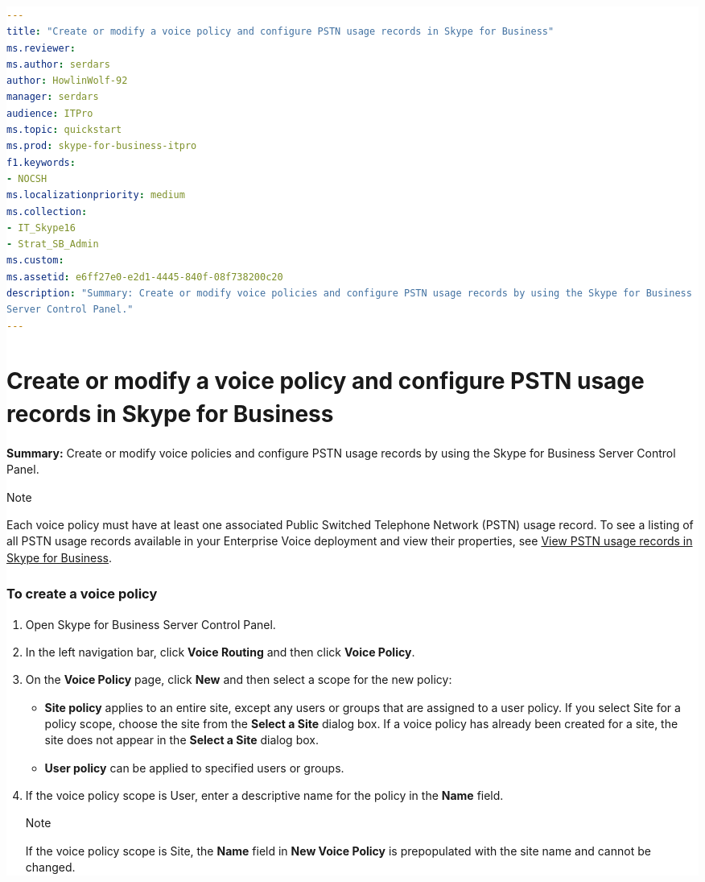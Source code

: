 ```yaml
---
title: "Create or modify a voice policy and configure PSTN usage records in Skype for Business"
ms.reviewer: 
ms.author: serdars
author: HowlinWolf-92
manager: serdars
audience: ITPro
ms.topic: quickstart
ms.prod: skype-for-business-itpro
f1.keywords:
- NOCSH
ms.localizationpriority: medium
ms.collection:
- IT_Skype16
- Strat_SB_Admin
ms.custom:
ms.assetid: e6ff27e0-e2d1-4445-840f-08f738200c20
description: "Summary: Create or modify voice policies and configure PSTN usage records by using the Skype for Business Server Control Panel."
---
```


# Create or modify a voice policy and configure PSTN usage records in Skype for Business

**Summary:** Create or modify voice policies and configure PSTN usage records by using the Skype for Business Server Control Panel.

> [!NOTE]
> Each voice policy must have at least one associated Public Switched Telephone Network (PSTN) usage record. To see a listing of all PSTN usage records available in your Enterprise Voice deployment and view their properties, see [View PSTN usage records in Skype for Business](view-pstn-usage-records.md).

### To create a voice policy

1. Open Skype for Business Server Control Panel.

2. In the left navigation bar, click **Voice Routing** and then click **Voice Policy**.

3. On the **Voice Policy** page, click **New** and then select a scope for the new policy:

   - **Site policy** applies to an entire site, except any users or groups that are assigned to a user policy. If you select Site for a policy scope, choose the site from the **Select a Site** dialog box. If a voice policy has already been created for a site, the site does not appear in the **Select a Site** dialog box.

   - **User policy** can be applied to specified users or groups.

4. If the voice policy scope is User, enter a descriptive name for the policy in the **Name** field.

    > [!NOTE]
    > If the voice policy scope is Site, the **Name** field in **New Voice Policy** is prepopulated with the site name and cannot be changed.
